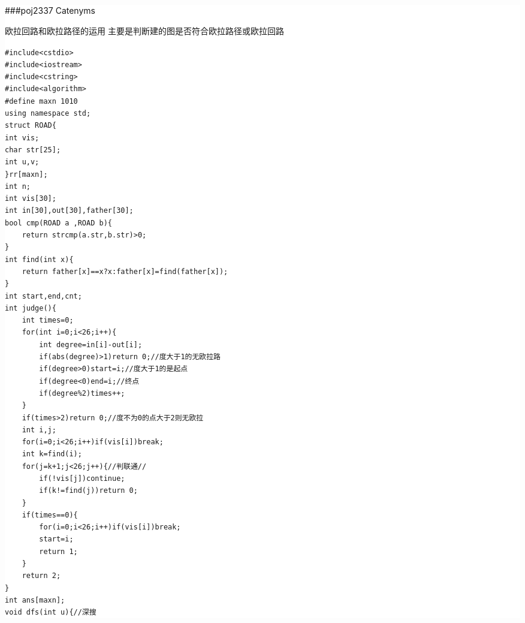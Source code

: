
###poj2337 Catenyms

欧拉回路和欧拉路径的运用
主要是判断建的图是否符合欧拉路径或欧拉回路   

	#include<cstdio>
	#include<iostream>
	#include<cstring>
	#include<algorithm>
	#define maxn 1010
	using namespace std;
	struct ROAD{
	int vis;
	char str[25];
	int u,v;
	}rr[maxn];
	int n;
	int vis[30];
	int in[30],out[30],father[30];
	bool cmp(ROAD a ,ROAD b){
		return strcmp(a.str,b.str)>0;
	}
	int find(int x){
		return father[x]==x?x:father[x]=find(father[x]);
	}
	int start,end,cnt;
	int judge(){
		int times=0;
		for(int i=0;i<26;i++){
			int degree=in[i]-out[i];
			if(abs(degree)>1)return 0;//度大于1的无欧拉路
			if(degree>0)start=i;//度大于1的是起点
			if(degree<0)end=i;//终点
			if(degree%2)times++;
		}
		if(times>2)return 0;//度不为0的点大于2则无欧拉
		int i,j;
		for(i=0;i<26;i++)if(vis[i])break;
		int k=find(i);
		for(j=k+1;j<26;j++){//判联通//
			if(!vis[j])continue;
			if(k!=find(j))return 0;
		}
		if(times==0){
			for(i=0;i<26;i++)if(vis[i])break;
			start=i;
			return 1;
		}
		return 2;
	}
	int ans[maxn];
	void dfs(int u){//深搜
	